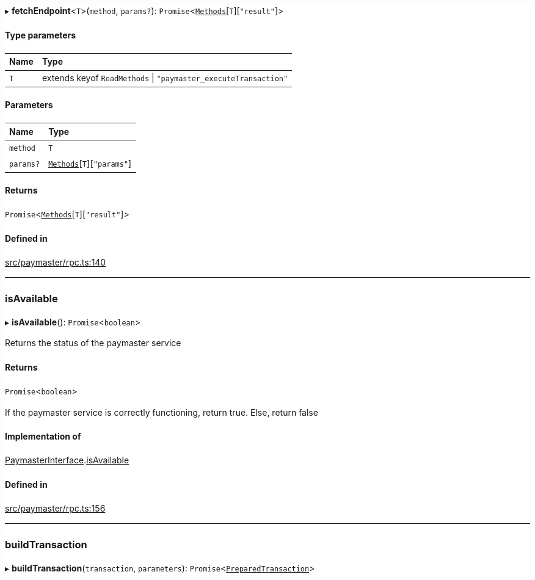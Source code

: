 ▸ **fetchEndpoint**<`T`\>(`method`, `params?`): `Promise`<[`Methods`](../namespaces/types.RPC.RPCSPEC08.PAYMASTER_API.md#methods)[`T`][``"result"``]\>

#### Type parameters

| Name | Type                                                            |
| :--- | :-------------------------------------------------------------- |
| `T`  | extends keyof `ReadMethods` \| `"paymaster_executeTransaction"` |

#### Parameters

| Name      | Type                                                                                       |
| :-------- | :----------------------------------------------------------------------------------------- |
| `method`  | `T`                                                                                        |
| `params?` | [`Methods`](../namespaces/types.RPC.RPCSPEC08.PAYMASTER_API.md#methods)[`T`][``"params"``] |

#### Returns

`Promise`<[`Methods`](../namespaces/types.RPC.RPCSPEC08.PAYMASTER_API.md#methods)[`T`][``"result"``]\>

#### Defined in

[src/paymaster/rpc.ts:140](https://github.com/starknet-io/starknet.js/blob/v7.5.1/src/paymaster/rpc.ts#L140)

---

### isAvailable

▸ **isAvailable**(): `Promise`<`boolean`\>

Returns the status of the paymaster service

#### Returns

`Promise`<`boolean`\>

If the paymaster service is correctly functioning, return true. Else, return false

#### Implementation of

[PaymasterInterface](PaymasterInterface.md).[isAvailable](PaymasterInterface.md#isavailable)

#### Defined in

[src/paymaster/rpc.ts:156](https://github.com/starknet-io/starknet.js/blob/v7.5.1/src/paymaster/rpc.ts#L156)

---

### buildTransaction

▸ **buildTransaction**(`transaction`, `parameters`): `Promise`<[`PreparedTransaction`](../namespaces/types.md#preparedtransaction)\>

